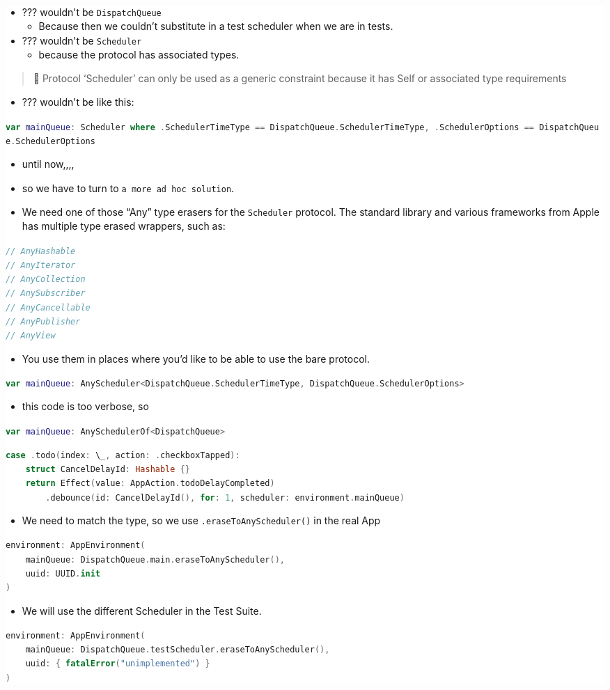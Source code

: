 - ??? wouldn't be `DispatchQueue`
	- Because then we couldn’t substitute in a test scheduler when we are in tests.
- ??? wouldn't be `Scheduler`
	- because the protocol has associated types.
> 🛑 Protocol ‘Scheduler’ can only be used as a generic constraint because it has Self or associated type requirements

- ??? wouldn't be like this:
```swift
var mainQueue: Scheduler where .SchedulerTimeType == DispatchQueue.SchedulerTimeType, .SchedulerOptions == DispatchQueue.SchedulerOptions
```
- until now,,,,

- so we have to turn to `a more ad hoc solution`.
- We need one of those “Any” type erasers for the `Scheduler` protocol. The standard library and various frameworks from Apple has multiple type erased wrappers, such as:
```swift
// AnyHashable
// AnyIterator
// AnyCollection
// AnySubscriber
// AnyCancellable
// AnyPublisher
// AnyView
```
- You use them in places where you’d like to be able to use the bare protocol.

```swift
var mainQueue: AnyScheduler<DispatchQueue.SchedulerTimeType, DispatchQueue.SchedulerOptions>
```
- this code is too verbose, so

```swift
var mainQueue: AnySchedulerOf<DispatchQueue>
```

```swift
case .todo(index: \_, action: .checkboxTapped):
	struct CancelDelayId: Hashable {}
	return Effect(value: AppAction.todoDelayCompleted)
		.debounce(id: CancelDelayId(), for: 1, scheduler: environment.mainQueue)
```

- We need to match the type, so we use `.eraseToAnyScheduler()` in the real App

```swift
environment: AppEnvironment(
	mainQueue: DispatchQueue.main.eraseToAnyScheduler(),
	uuid: UUID.init
)
```

- We will use the different Scheduler in the Test Suite.

```swift
environment: AppEnvironment(
	mainQueue: DispatchQueue.testScheduler.eraseToAnyScheduler(),
	uuid: { fatalError("unimplemented") }
)
```
